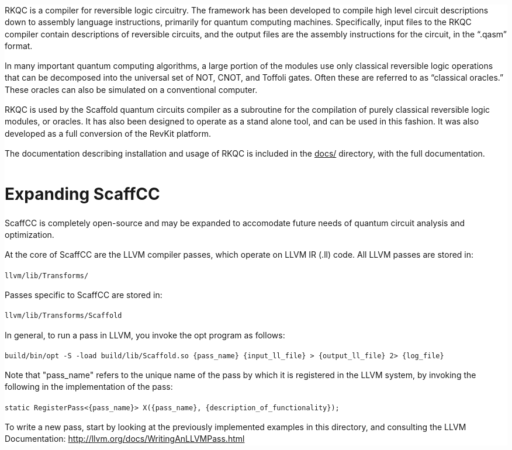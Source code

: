 RKQC is a compiler for reversible logic circuitry. The framework has
been developed to compile high level circuit descriptions down to
assembly language instructions, primarily for quantum computing
machines. Specifically, input files to the RKQC compiler contain
descriptions of reversible circuits, and the output files are the
assembly instructions for the circuit, in the “.qasm” format.


In many important quantum computing algorithms, a large portion of the
modules use only classical reversible logic operations that can be
decomposed into the universal set of NOT, CNOT, and Toffoli gates. Often
these are referred to as “classical oracles.” These oracles can also be
simulated on a conventional computer.


RKQC is used by the Scaffold quantum circuits compiler as a subroutine
for the compilation of purely classical reversible logic modules, or
oracles. It has also been designed to operate as a stand alone tool, and
can be used in this fashion. It was also developed as a full conversion
of the RevKit platform. 

The documentation describing installation and usage of RKQC is included
in the [docs/](https://github.com/epiqc/ScaffCC/tree/master/docs) directory, with the full documentation.

Expanding ScaffCC 
=================

ScaffCC is completely open-source and may be expanded to accomodate
future needs of quantum circuit analysis and optimization.

At the core of ScaffCC are the LLVM compiler passes, which operate on
LLVM IR (.ll) code. All LLVM passes are stored in:

    llvm/lib/Transforms/

Passes specific to ScaffCC are stored in:

    llvm/lib/Transforms/Scaffold

In general, to run a pass in LLVM, you invoke the opt program as
follows:

    build/bin/opt -S -load build/lib/Scaffold.so {pass_name} {input_ll_file} > {output_ll_file} 2> {log_file}

Note that "pass\_name" refers to the unique name of the pass by which
it is registered in the LLVM system, by invoking the following in the
implementation of the pass:

    static RegisterPass<{pass_name}> X({pass_name}, {description_of_functionality});

To write a new pass, start by looking at the previously implemented
examples in this directory, and consulting the LLVM Documentation:
<http://llvm.org/docs/WritingAnLLVMPass.html>
